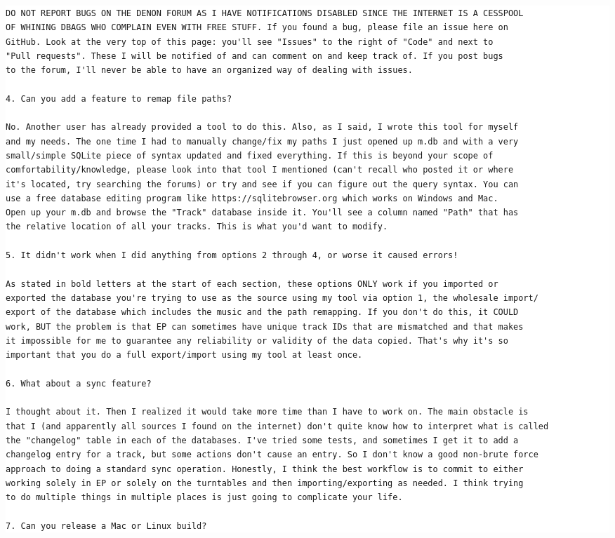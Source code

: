 	DO NOT REPORT BUGS ON THE DENON FORUM AS I HAVE NOTIFICATIONS DISABLED SINCE THE INTERNET IS A CESSPOOL
	OF WHINING DBAGS WHO COMPLAIN EVEN WITH FREE STUFF. If you found a bug, please file an issue here on
	GitHub. Look at the very top of this page: you'll see "Issues" to the right of "Code" and next to 
	"Pull requests". These I will be notified of and can comment on and keep track of. If you post bugs 
	to the forum, I'll never be able to have an organized way of dealing with issues.
	
	4. Can you add a feature to remap file paths?
	
	No. Another user has already provided a tool to do this. Also, as I said, I wrote this tool for myself
	and my needs. The one time I had to manually change/fix my paths I just opened up m.db and with a very
	small/simple SQLite piece of syntax updated and fixed everything. If this is beyond your scope of 
	comfortability/knowledge, please look into that tool I mentioned (can't recall who posted it or where
	it's located, try searching the forums) or try and see if you can figure out the query syntax. You can
	use a free database editing program like https://sqlitebrowser.org which works on Windows and Mac.
	Open up your m.db and browse the "Track" database inside it. You'll see a column named "Path" that has
	the relative location of all your tracks. This is what you'd want to modify.
	
	5. It didn't work when I did anything from options 2 through 4, or worse it caused errors!
	
	As stated in bold letters at the start of each section, these options ONLY work if you imported or 
	exported the database you're trying to use as the source using my tool via option 1, the wholesale import/
	export of the database which includes the music and the path remapping. If you don't do this, it COULD
	work, BUT the problem is that EP can sometimes have unique track IDs that are mismatched and that makes
	it impossible for me to guarantee any reliability or validity of the data copied. That's why it's so
	important that you do a full export/import using my tool at least once.
	
	6. What about a sync feature?
	
	I thought about it. Then I realized it would take more time than I have to work on. The main obstacle is
	that I (and apparently all sources I found on the internet) don't quite know how to interpret what is called
	the "changelog" table in each of the databases. I've tried some tests, and sometimes I get it to add a
	changelog entry for a track, but some actions don't cause an entry. So I don't know a good non-brute force
	approach to doing a standard sync operation. Honestly, I think the best workflow is to commit to either
	working solely in EP or solely on the turntables and then importing/exporting as needed. I think trying
	to do multiple things in multiple places is just going to complicate your life.
	
	7. Can you release a Mac or Linux build?
	